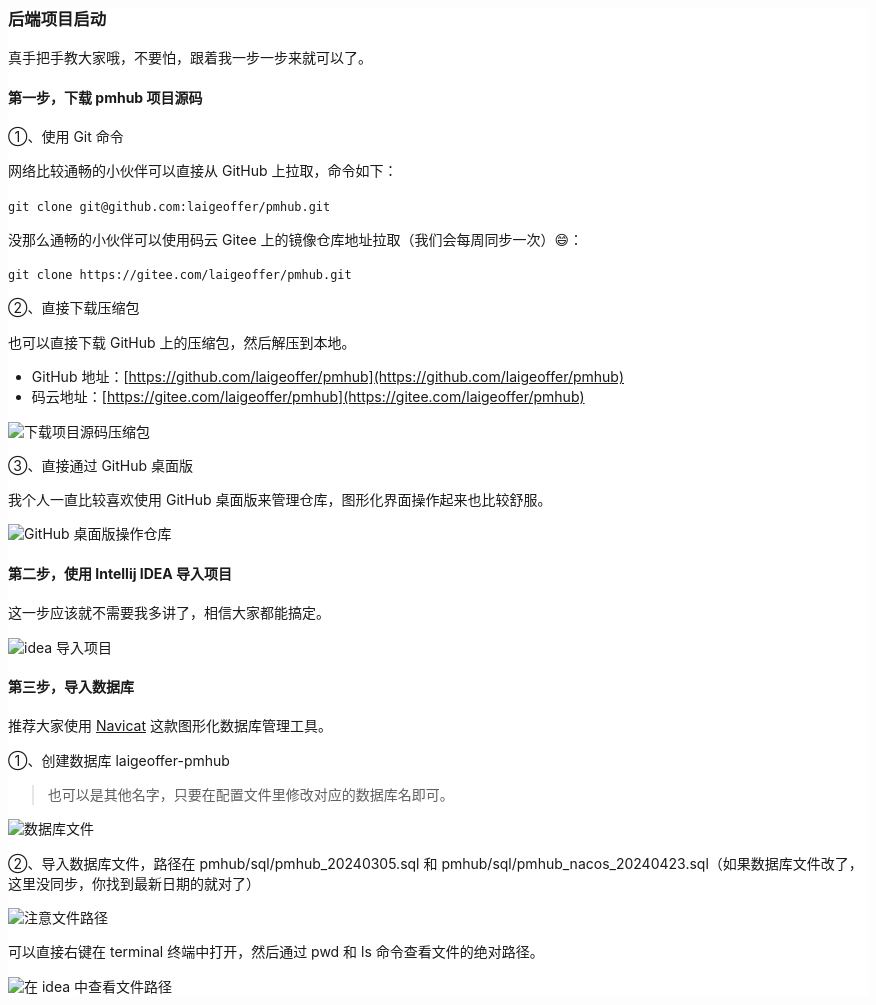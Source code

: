 ### 后端项目启动

真手把手教大家哦，不要怕，跟着我一步一步来就可以了。

#### 第一步，下载 pmhub 项目源码

①、使用 Git 命令

网络比较通畅的小伙伴可以直接从 GitHub 上拉取，命令如下：

```
git clone git@github.com:laigeoffer/pmhub.git
```

没那么通畅的小伙伴可以使用码云 Gitee 上的镜像仓库地址拉取（我们会每周同步一次）😄：

```
git clone https://gitee.com/laigeoffer/pmhub.git
```

②、直接下载压缩包

也可以直接下载 GitHub 上的压缩包，然后解压到本地。

- GitHub 地址：[https://github.com/laigeoffer/pmhub](https://github.com/laigeoffer/pmhub)
- 码云地址：[https://gitee.com/laigeoffer/pmhub](https://gitee.com/laigeoffer/pmhub)

![下载项目源码压缩包](https://cdn.tobebetterjavaer.com/images/20240324/76023993f091417a800ec7da19989e88.png)

③、直接通过 GitHub 桌面版

我个人一直比较喜欢使用 GitHub 桌面版来管理仓库，图形化界面操作起来也比较舒服。

![GitHub 桌面版操作仓库](https://cdn.tobebetterjavaer.com/images/20240324/27136b6558d84edb861461ca5452021d.png)

#### 第二步，使用 Intellij IDEA 导入项目

这一步应该就不需要我多讲了，相信大家都能搞定。

![idea 导入项目](https://cdn.tobebetterjavaer.com/images/20240324/62ee1affa2fd46ed89eaaa2d6931198b.png)

#### 第三步，导入数据库

推荐大家使用 [Navicat](https://javabetter.cn/nice-article/itmind/navicatmacyjpx.html) 这款图形化数据库管理工具。

①、创建数据库 laigeoffer-pmhub

> 也可以是其他名字，只要在配置文件里修改对应的数据库名即可。

![数据库文件](https://cdn.tobebetterjavaer.com/images/20240324/83b5e36a95e04e3d951641215ff16dcf.png)

②、导入数据库文件，路径在 pmhub/sql/pmhub_20240305.sql 和 pmhub/sql/pmhub_nacos_20240423.sql（如果数据库文件改了，这里没同步，你找到最新日期的就对了）

![注意文件路径](https://cdn.tobebetterjavaer.com/images/20240324/327783d299814ff8837ab5c3c64b3ff5.png)

可以直接右键在 terminal 终端中打开，然后通过 pwd 和 ls 命令查看文件的绝对路径。

![在 idea 中查看文件路径](https://cdn.tobebetterjavaer.com/images/20240324/24f0cbafe1fb4995827015c294196eb2.png)
